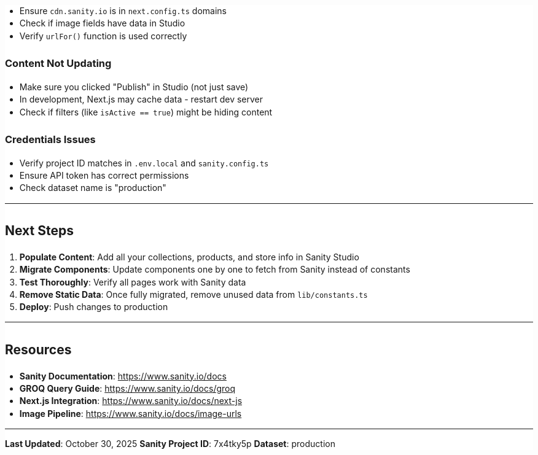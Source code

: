 - Ensure `cdn.sanity.io` is in `next.config.ts` domains
- Check if image fields have data in Studio
- Verify `urlFor()` function is used correctly

### Content Not Updating

- Make sure you clicked "Publish" in Studio (not just save)
- In development, Next.js may cache data - restart dev server
- Check if filters (like `isActive == true`) might be hiding content

### Credentials Issues

- Verify project ID matches in `.env.local` and `sanity.config.ts`
- Ensure API token has correct permissions
- Check dataset name is "production"

---

## Next Steps

1. **Populate Content**: Add all your collections, products, and store info in Sanity Studio
2. **Migrate Components**: Update components one by one to fetch from Sanity instead of constants
3. **Test Thoroughly**: Verify all pages work with Sanity data
4. **Remove Static Data**: Once fully migrated, remove unused data from `lib/constants.ts`
5. **Deploy**: Push changes to production

---

## Resources

- **Sanity Documentation**: https://www.sanity.io/docs
- **GROQ Query Guide**: https://www.sanity.io/docs/groq
- **Next.js Integration**: https://www.sanity.io/docs/next-js
- **Image Pipeline**: https://www.sanity.io/docs/image-urls

---

**Last Updated**: October 30, 2025
**Sanity Project ID**: 7x4tky5p
**Dataset**: production
